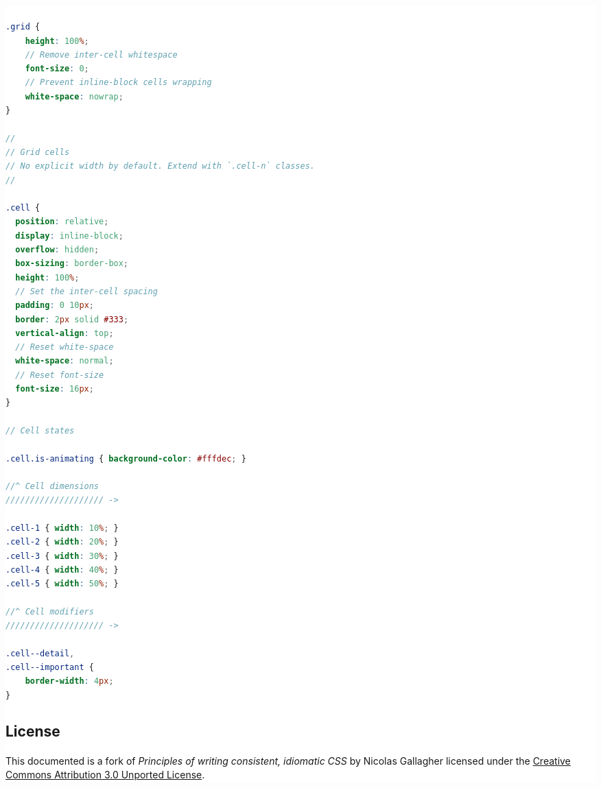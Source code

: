 ```scss

.grid {
    height: 100%;
    // Remove inter-cell whitespace
    font-size: 0;
    // Prevent inline-block cells wrapping
    white-space: nowrap;
}

//
// Grid cells
// No explicit width by default. Extend with `.cell-n` classes.
//

.cell {
  position: relative;
  display: inline-block;
  overflow: hidden;
  box-sizing: border-box;
  height: 100%;
  // Set the inter-cell spacing
  padding: 0 10px;
  border: 2px solid #333;
  vertical-align: top;
  // Reset white-space
  white-space: normal;
  // Reset font-size
  font-size: 16px;
}

// Cell states

.cell.is-animating { background-color: #fffdec; }

//^ Cell dimensions
//////////////////// ->

.cell-1 { width: 10%; }
.cell-2 { width: 20%; }
.cell-3 { width: 30%; }
.cell-4 { width: 40%; }
.cell-5 { width: 50%; }

//^ Cell modifiers
//////////////////// ->

.cell--detail,
.cell--important {
    border-width: 4px;
}
```


## License

This documented is a fork of
_Principles of writing consistent, idiomatic CSS_ by Nicolas Gallagher
licensed under the [Creative Commons Attribution 3.0 Unported
License](http://creativecommons.org/licenses/by/3.0/).
